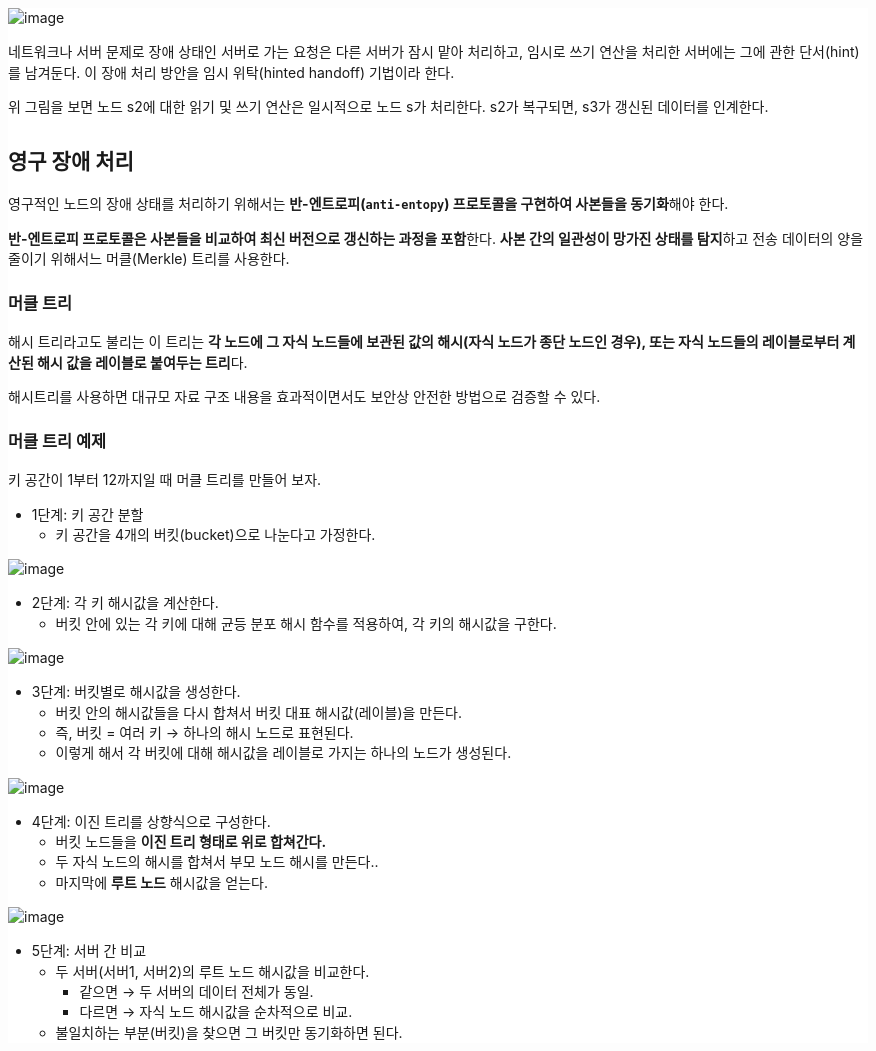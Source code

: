 <img width="314" height="281" alt="image" src="https://github.com/user-attachments/assets/ccab090b-3e54-44d2-883a-fa7af6c2c3be" />


네트워크나 서버 문제로 장애 상태인 서버로 가는 요청은 다른 서버가 잠시 맡아 처리하고, 임시로 쓰기 연산을 처리한 서버에는 그에 관한 단서(hint)를 남겨둔다. 이 장애 처리 방안을 임시 위탁(hinted handoff) 기법이라 한다.

위 그림을 보면 노드 s2에 대한 읽기 및 쓰기 연산은 일시적으로 노드 s가 처리한다. s2가 복구되면, s3가 갱신된 데이터를 인계한다.

## 영구 장애 처리

영구적인 노드의 장애 상태를 처리하기 위해서는 **반-엔트로피(`anti-entopy`) 프로토콜을 구현하여 사본들을 동기화**해야 한다.

**반-엔트로피 프로토콜은 사본들을 비교하여 최신 버전으로 갱신하는 과정을 포함**한다. **사본 간의 일관성이 망가진 상태를 탐지**하고 전송 데이터의 양을 줄이기 위해서느 머클(Merkle) 트리를 사용한다.

### **머클 트리**

해시 트리라고도 불리는 이 트리는 **각 노드에 그 자식 노드들에 보관된 값의 해시(자식 노드가 종단 노드인 경우), 또는 자식 노드들의 레이블로부터 계산된 해시 값을 레이블로 붙여두는 트리**다.

해시트리를 사용하면 대규모 자료 구조 내용을 효과적이면서도 보안상 안전한 방법으로 검증할 수 있다. 

### 머클 트리 예제

키 공간이 1부터 12까지일 때 머클 트리를 만들어 보자.

- 1단계: 키 공간 분할
    - 키 공간을 4개의 버킷(bucket)으로 나눈다고 가정한다.

<img width="441" height="156" alt="image" src="https://github.com/user-attachments/assets/ab2d28fb-55ac-4a46-a4a8-fa5cb3dc9d37" />


- 2단계: 각 키 해시값을 계산한다.
    - 버킷 안에 있는 각 키에 대해 균등 분포 해시 함수를 적용하여, 각 키의 해시값을 구한다.

<img width="438" height="143" alt="image" src="https://github.com/user-attachments/assets/7a914f97-5f77-42ef-ad1c-93a06f55c859" />


- 3단계: 버킷별로 해시값을 생성한다.
    - 버킷 안의 해시값들을 다시 합쳐서 버킷 대표 해시값(레이블)을 만든다.
    - 즉, 버킷 = 여러 키 → 하나의 해시 노드로 표현된다.
    - 이렇게 해서 각 버킷에 대해 해시값을 레이블로 가지는 하나의 노드가 생성된다.

<img width="452" height="168" alt="image" src="https://github.com/user-attachments/assets/b90bb750-c0c2-4132-ae67-0ffe4e75dd8a" />


- 4단계: 이진 트리를 상향식으로 구성한다.
    - 버킷 노드들을 **이진 트리 형태로 위로 합쳐간다.**
    - 두 자식 노드의 해시를 합쳐서 부모 노드 해시를 만든다..
    - 마지막에 **루트 노드** 해시값을 얻는다.

<img width="435" height="246" alt="image" src="https://github.com/user-attachments/assets/c830c4ac-8793-49bc-bc6d-85345d314224" />


- 5단계: 서버 간 비교
    - 두 서버(서버1, 서버2)의 루트 노드 해시값을 비교한다.
        - 같으면 → 두 서버의 데이터 전체가 동일.
        - 다르면 → 자식 노드 해시값을 순차적으로 비교.
    - 불일치하는 부분(버킷)을 찾으면 그 버킷만 동기화하면 된다.
